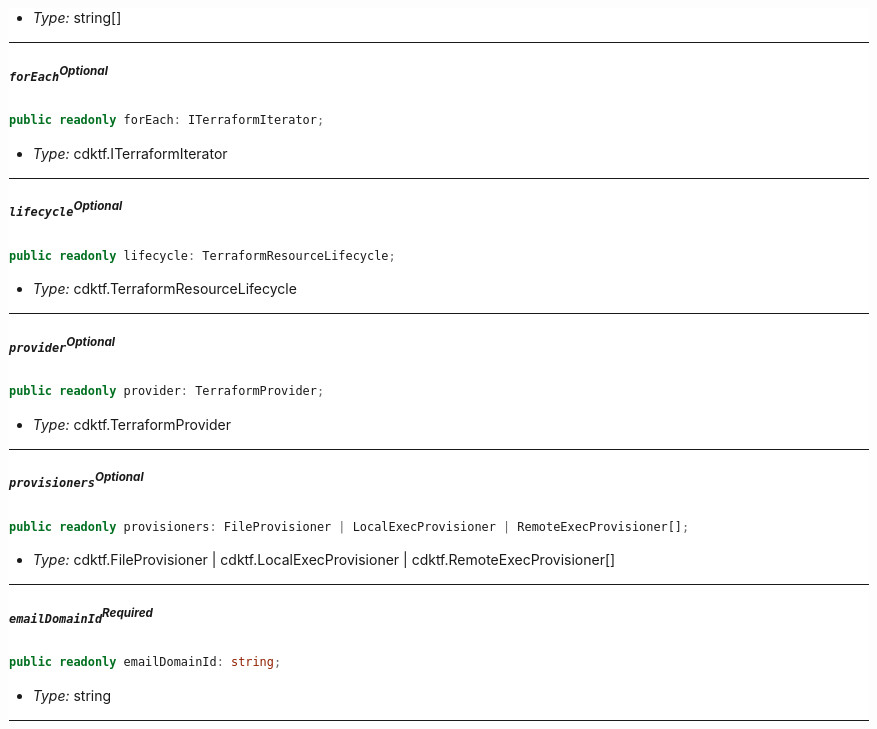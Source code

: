 - *Type:* string[]

---

##### `forEach`<sup>Optional</sup> <a name="forEach" id="@cdktf/provider-okta.brand.Brand.property.forEach"></a>

```typescript
public readonly forEach: ITerraformIterator;
```

- *Type:* cdktf.ITerraformIterator

---

##### `lifecycle`<sup>Optional</sup> <a name="lifecycle" id="@cdktf/provider-okta.brand.Brand.property.lifecycle"></a>

```typescript
public readonly lifecycle: TerraformResourceLifecycle;
```

- *Type:* cdktf.TerraformResourceLifecycle

---

##### `provider`<sup>Optional</sup> <a name="provider" id="@cdktf/provider-okta.brand.Brand.property.provider"></a>

```typescript
public readonly provider: TerraformProvider;
```

- *Type:* cdktf.TerraformProvider

---

##### `provisioners`<sup>Optional</sup> <a name="provisioners" id="@cdktf/provider-okta.brand.Brand.property.provisioners"></a>

```typescript
public readonly provisioners: FileProvisioner | LocalExecProvisioner | RemoteExecProvisioner[];
```

- *Type:* cdktf.FileProvisioner | cdktf.LocalExecProvisioner | cdktf.RemoteExecProvisioner[]

---

##### `emailDomainId`<sup>Required</sup> <a name="emailDomainId" id="@cdktf/provider-okta.brand.Brand.property.emailDomainId"></a>

```typescript
public readonly emailDomainId: string;
```

- *Type:* string

---
